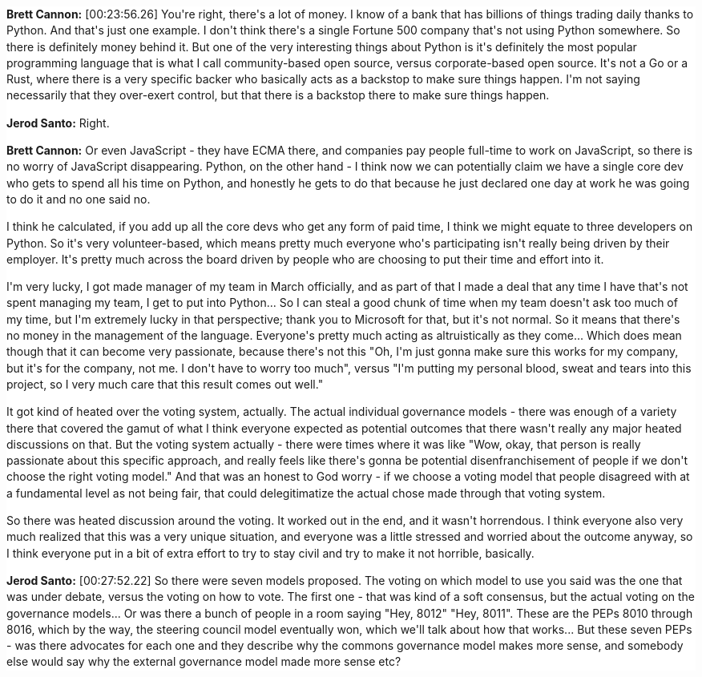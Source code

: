 **Brett Cannon:** \[00:23:56.26\] You're right, there's a lot of money. I know of a bank that has billions of things trading daily thanks to Python. And that's just one example. I don't think there's a single Fortune 500 company that's not using Python somewhere. So there is definitely money behind it. But one of the very interesting things about Python is it's definitely the most popular programming language that is what I call community-based open source, versus corporate-based open source. It's not a Go or a Rust, where there is a very specific backer who basically acts as a backstop to make sure things happen. I'm not saying necessarily that they over-exert control, but that there is a backstop there to make sure things happen.

**Jerod Santo:** Right.

**Brett Cannon:** Or even JavaScript - they have ECMA there, and companies pay people full-time to work on JavaScript, so there is no worry of JavaScript disappearing. Python, on the other hand - I think now we can potentially claim we have a single core dev who gets to spend all his time on Python, and honestly he gets to do that because he just declared one day at work he was going to do it and no one said no.

I think he calculated, if you add up all the core devs who get any form of paid time, I think we might equate to three developers on Python. So it's very volunteer-based, which means pretty much everyone who's participating isn't really being driven by their employer. It's pretty much across the board driven by people who are choosing to put their time and effort into it.

I'm very lucky, I got made manager of my team in March officially, and as part of that I made a deal that any time I have that's not spent managing my team, I get to put into Python... So I can steal a good chunk of time when my team doesn't ask too much of my time, but I'm extremely lucky in that perspective; thank you to Microsoft for that, but it's not normal. So it means that there's no money in the management of the language. Everyone's pretty much acting as altruistically as they come... Which does mean though that it can become very passionate, because there's not this "Oh, I'm just gonna make sure this works for my company, but it's for the company, not me. I don't have to worry too much", versus "I'm putting my personal blood, sweat and tears into this project, so I very much care that this result comes out well."

It got kind of heated over the voting system, actually. The actual individual governance models - there was enough of a variety there that covered the gamut of what I think everyone expected as potential outcomes that there wasn't really any major heated discussions on that. But the voting system actually - there were times where it was like "Wow, okay, that person is really passionate about this specific approach, and really feels like there's gonna be potential disenfranchisement of people if we don't choose the right voting model." And that was an honest to God worry - if we choose a voting model that people disagreed with at a fundamental level as not being fair, that could delegitimatize the actual chose made through that voting system.

So there was heated discussion around the voting. It worked out in the end, and it wasn't horrendous. I think everyone also very much realized that this was a very unique situation, and everyone was a little stressed and worried about the outcome anyway, so I think everyone put in a bit of extra effort to try to stay civil and try to make it not horrible, basically.

**Jerod Santo:** \[00:27:52.22\] So there were seven models proposed. The voting on which model to use you said was the one that was under debate, versus the voting on how to vote. The first one - that was kind of a soft consensus, but the actual voting on the governance models... Or was there a bunch of people in a room saying "Hey, 8012" "Hey, 8011". These are the PEPs 8010 through 8016, which by the way, the steering council model eventually won, which we'll talk about how that works... But these seven PEPs - was there advocates for each one and they describe why the commons governance model makes more sense, and somebody else would say why the external governance model made more sense etc?
